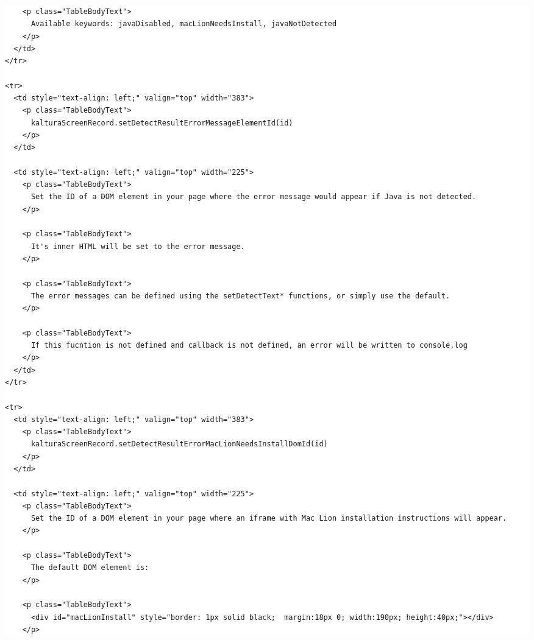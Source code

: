        <p class="TableBodyText">
          Available keywords: javaDisabled, macLionNeedsInstall, javaNotDetected
        </p>
      </td>
    </tr>
    
    <tr>
      <td style="text-align: left;" valign="top" width="383">
        <p class="TableBodyText">
          kalturaScreenRecord.setDetectResultErrorMessageElementId(id)
        </p>
      </td>
      
      <td style="text-align: left;" valign="top" width="225">
        <p class="TableBodyText">
          Set the ID of a DOM element in your page where the error message would appear if Java is not detected.
        </p>
        
        <p class="TableBodyText">
          It's inner HTML will be set to the error message.
        </p>
        
        <p class="TableBodyText">
          The error messages can be defined using the setDetectText* functions, or simply use the default.
        </p>
        
        <p class="TableBodyText">
          If this fucntion is not defined and callback is not defined, an error will be written to console.log
        </p>
      </td>
    </tr>
    
    <tr>
      <td style="text-align: left;" valign="top" width="383">
        <p class="TableBodyText">
          kalturaScreenRecord.setDetectResultErrorMacLionNeedsInstallDomId(id)
        </p>
      </td>
      
      <td style="text-align: left;" valign="top" width="225">
        <p class="TableBodyText">
          Set the ID of a DOM element in your page where an iframe with Mac Lion installation instructions will appear.
        </p>
        
        <p class="TableBodyText">
          The default DOM element is:
        </p>
        
        <p class="TableBodyText">
          <div id="macLionInstall" style="border: 1px solid black;  margin:18px 0; width:190px; height:40px;"></div>
        </p>
        